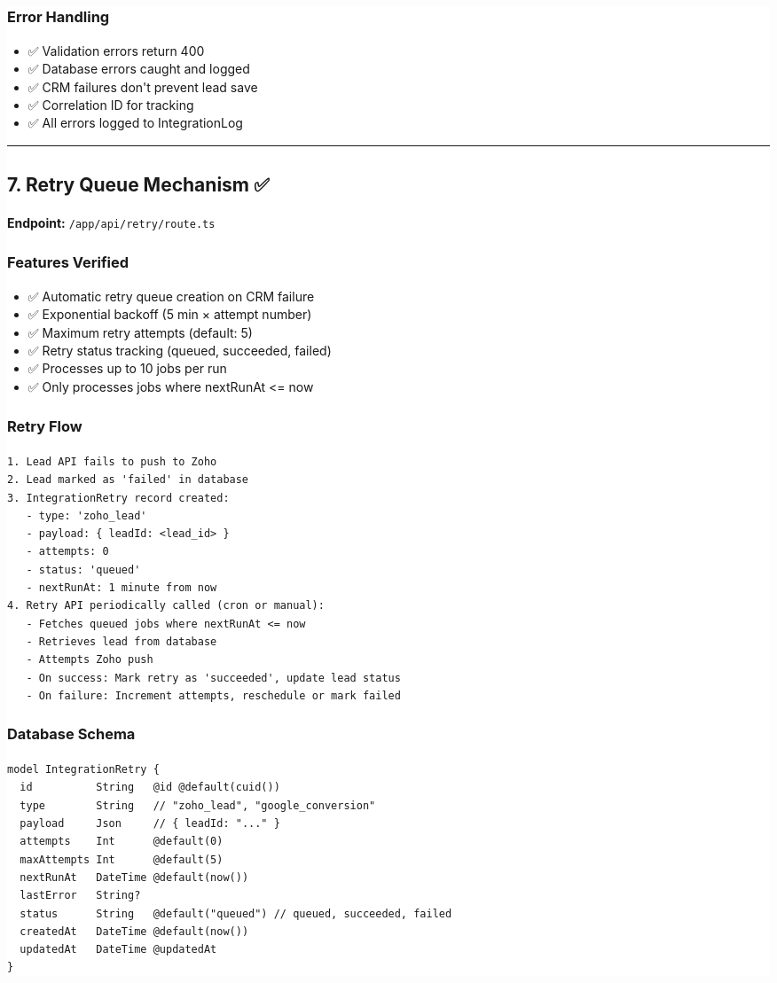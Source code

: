 ### Error Handling
- ✅ Validation errors return 400
- ✅ Database errors caught and logged
- ✅ CRM failures don't prevent lead save
- ✅ Correlation ID for tracking
- ✅ All errors logged to IntegrationLog

---

## 7. Retry Queue Mechanism ✅

**Endpoint:** `/app/api/retry/route.ts`

### Features Verified
- ✅ Automatic retry queue creation on CRM failure
- ✅ Exponential backoff (5 min × attempt number)
- ✅ Maximum retry attempts (default: 5)
- ✅ Retry status tracking (queued, succeeded, failed)
- ✅ Processes up to 10 jobs per run
- ✅ Only processes jobs where nextRunAt <= now

### Retry Flow
```
1. Lead API fails to push to Zoho
2. Lead marked as 'failed' in database
3. IntegrationRetry record created:
   - type: 'zoho_lead'
   - payload: { leadId: <lead_id> }
   - attempts: 0
   - status: 'queued'
   - nextRunAt: 1 minute from now
4. Retry API periodically called (cron or manual):
   - Fetches queued jobs where nextRunAt <= now
   - Retrieves lead from database
   - Attempts Zoho push
   - On success: Mark retry as 'succeeded', update lead status
   - On failure: Increment attempts, reschedule or mark failed
```

### Database Schema
```prisma
model IntegrationRetry {
  id          String   @id @default(cuid())
  type        String   // "zoho_lead", "google_conversion"
  payload     Json     // { leadId: "..." }
  attempts    Int      @default(0)
  maxAttempts Int      @default(5)
  nextRunAt   DateTime @default(now())
  lastError   String?
  status      String   @default("queued") // queued, succeeded, failed
  createdAt   DateTime @default(now())
  updatedAt   DateTime @updatedAt
}
```
